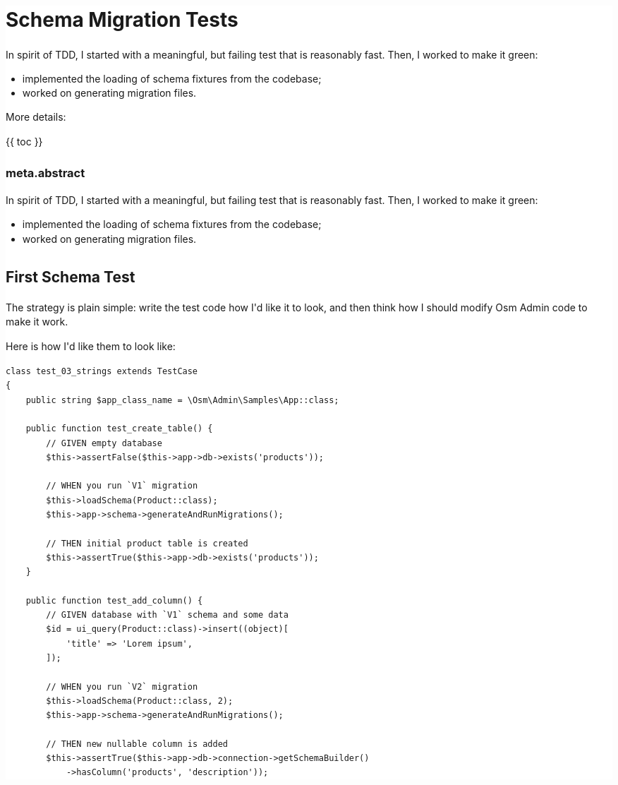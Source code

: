 # Schema Migration Tests

In spirit of TDD, I started with a meaningful, but failing test that is reasonably fast. Then, I worked to make it green:

* implemented the loading of schema fixtures from the codebase;
* worked on generating migration files.    

More details:

{{ toc }}

### meta.abstract

In spirit of TDD, I started with a meaningful, but failing test that is reasonably fast. Then, I worked to make it green:

* implemented the loading of schema fixtures from the codebase;
* worked on generating migration files.

## First Schema Test

The strategy is plain simple: write the test code how I'd like it to look, and then think how I should modify Osm Admin code to make it work.

Here is how I'd like them to look like:

    class test_03_strings extends TestCase
    {
        public string $app_class_name = \Osm\Admin\Samples\App::class;
    
        public function test_create_table() {
            // GIVEN empty database
            $this->assertFalse($this->app->db->exists('products'));
    
            // WHEN you run `V1` migration
            $this->loadSchema(Product::class);
            $this->app->schema->generateAndRunMigrations();
    
            // THEN initial product table is created
            $this->assertTrue($this->app->db->exists('products'));
        }
    
        public function test_add_column() {
            // GIVEN database with `V1` schema and some data
            $id = ui_query(Product::class)->insert((object)[
                'title' => 'Lorem ipsum',
            ]);
    
            // WHEN you run `V2` migration
            $this->loadSchema(Product::class, 2);
            $this->app->schema->generateAndRunMigrations();
    
            // THEN new nullable column is added
            $this->assertTrue($this->app->db->connection->getSchemaBuilder()
                ->hasColumn('products', 'description'));
    